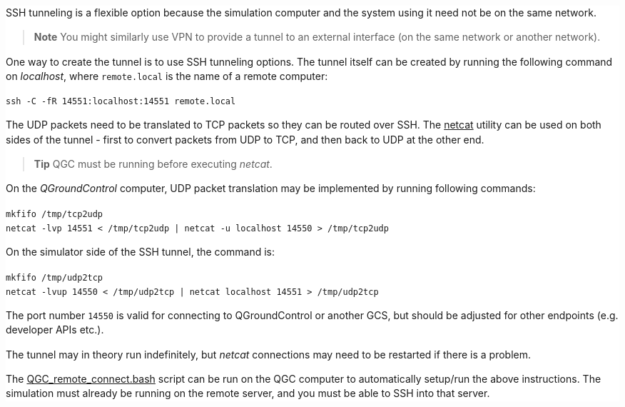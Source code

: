 SSH tunneling is a flexible option because the simulation computer and the system using it need not be on the same network.

> **Note** You might similarly use VPN to provide a tunnel to an external interface (on the same network or another network).

One way to create the tunnel is to use SSH tunneling options. The tunnel itself can be created by running the following command on *localhost*, where `remote.local` is the name of a remote computer:

    ssh -C -fR 14551:localhost:14551 remote.local
    

The UDP packets need to be translated to TCP packets so they can be routed over SSH. The [netcat](https://en.wikipedia.org/wiki/Netcat) utility can be used on both sides of the tunnel - first to convert packets from UDP to TCP, and then back to UDP at the other end.

> **Tip** QGC must be running before executing *netcat*.

On the *QGroundControl* computer, UDP packet translation may be implemented by running following commands:

    mkfifo /tmp/tcp2udp
    netcat -lvp 14551 < /tmp/tcp2udp | netcat -u localhost 14550 > /tmp/tcp2udp
    

On the simulator side of the SSH tunnel, the command is:

    mkfifo /tmp/udp2tcp
    netcat -lvup 14550 < /tmp/udp2tcp | netcat localhost 14551 > /tmp/udp2tcp
    

The port number `14550` is valid for connecting to QGroundControl or another GCS, but should be adjusted for other endpoints (e.g. developer APIs etc.).

The tunnel may in theory run indefinitely, but *netcat* connections may need to be restarted if there is a problem.

The [QGC_remote_connect.bash](https://raw.githubusercontent.com/ThunderFly-aerospace/sitl_gazebo/autogyro-sitl/scripts/QGC_remote_connect.bash) script can be run on the QGC computer to automatically setup/run the above instructions. The simulation must already be running on the remote server, and you must be able to SSH into that server.